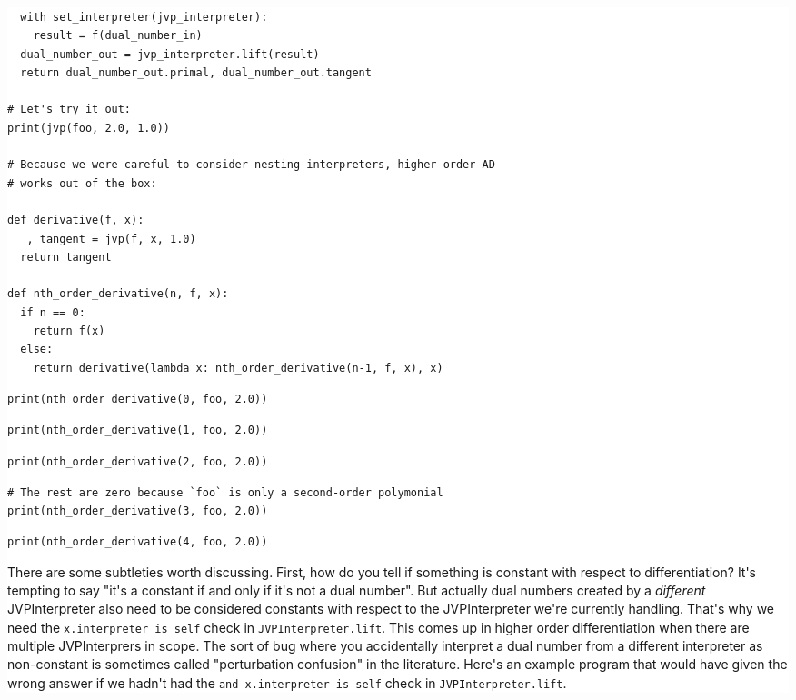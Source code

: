 ```{code-cell} ipython3
  with set_interpreter(jvp_interpreter):
    result = f(dual_number_in)
  dual_number_out = jvp_interpreter.lift(result)
  return dual_number_out.primal, dual_number_out.tangent

# Let's try it out:
print(jvp(foo, 2.0, 1.0))

# Because we were careful to consider nesting interpreters, higher-order AD
# works out of the box:

def derivative(f, x):
  _, tangent = jvp(f, x, 1.0)
  return tangent

def nth_order_derivative(n, f, x):
  if n == 0:
    return f(x)
  else:
    return derivative(lambda x: nth_order_derivative(n-1, f, x), x)
```

```{code-cell} ipython3
print(nth_order_derivative(0, foo, 2.0))
```

```{code-cell} ipython3
print(nth_order_derivative(1, foo, 2.0))
```

```{code-cell} ipython3
print(nth_order_derivative(2, foo, 2.0))
```

```{code-cell} ipython3
# The rest are zero because `foo` is only a second-order polymonial
print(nth_order_derivative(3, foo, 2.0))
```

```{code-cell} ipython3
print(nth_order_derivative(4, foo, 2.0))
```

There are some subtleties worth discussing. First, how do you tell if
something is constant with respect to differentiation? It's tempting to say
"it's a constant if and only if it's not a dual number". But actually dual
numbers created by a *different* JVPInterpreter also need to be considered
constants with respect to the JVPInterpreter we're currently handling. That's
why we need the `x.interpreter is self` check in `JVPInterpreter.lift`. This
comes up in higher order differentiation when there are multiple JVPInterprers
in scope. The sort of bug where you accidentally interpret a dual number from
a different interpreter as non-constant is sometimes called "perturbation
confusion" in the literature. Here's an example program that would have given
the wrong answer if we hadn't had the `and x.interpreter is self` check in
`JVPInterpreter.lift`.
